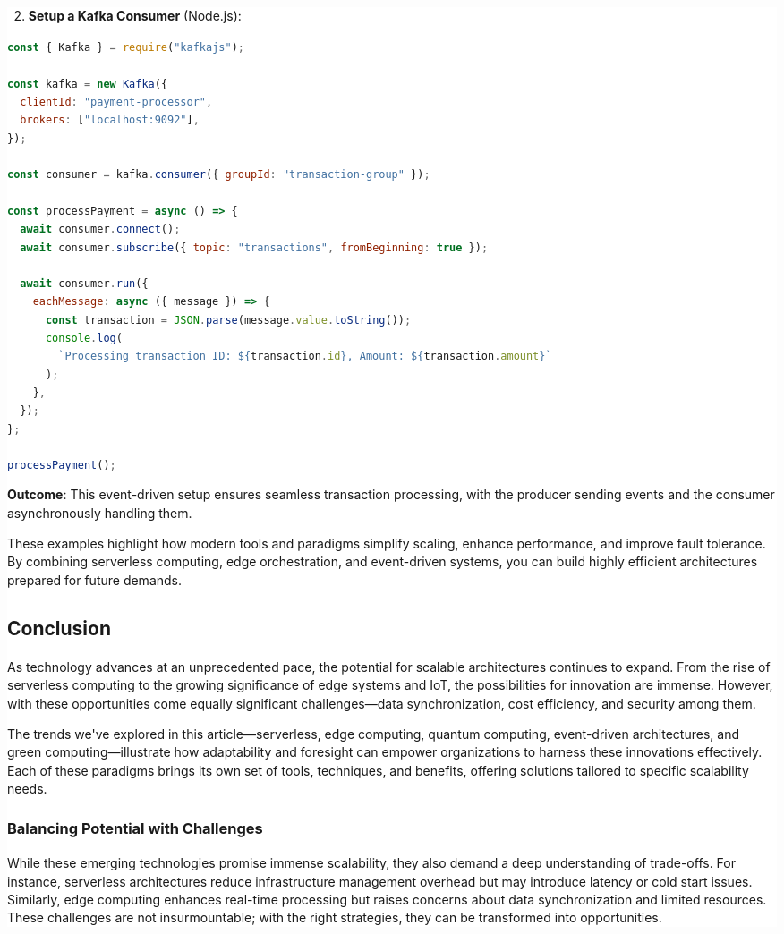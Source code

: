 2. **Setup a Kafka Consumer** (Node.js):

```javascript
const { Kafka } = require("kafkajs");

const kafka = new Kafka({
  clientId: "payment-processor",
  brokers: ["localhost:9092"],
});

const consumer = kafka.consumer({ groupId: "transaction-group" });

const processPayment = async () => {
  await consumer.connect();
  await consumer.subscribe({ topic: "transactions", fromBeginning: true });

  await consumer.run({
    eachMessage: async ({ message }) => {
      const transaction = JSON.parse(message.value.toString());
      console.log(
        `Processing transaction ID: ${transaction.id}, Amount: ${transaction.amount}`
      );
    },
  });
};

processPayment();
```

**Outcome**: This event-driven setup ensures seamless transaction processing, with the producer sending events and the consumer asynchronously handling them.

These examples highlight how modern tools and paradigms simplify scaling, enhance performance, and improve fault tolerance. By combining serverless computing, edge orchestration, and event-driven systems, you can build highly efficient architectures prepared for future demands.

## Conclusion

As technology advances at an unprecedented pace, the potential for scalable architectures continues to expand. From the rise of serverless computing to the growing significance of edge systems and IoT, the possibilities for innovation are immense. However, with these opportunities come equally significant challenges—data synchronization, cost efficiency, and security among them.

The trends we've explored in this article—serverless, edge computing, quantum computing, event-driven architectures, and green computing—illustrate how adaptability and foresight can empower organizations to harness these innovations effectively. Each of these paradigms brings its own set of tools, techniques, and benefits, offering solutions tailored to specific scalability needs.

### Balancing Potential with Challenges

While these emerging technologies promise immense scalability, they also demand a deep understanding of trade-offs. For instance, serverless architectures reduce infrastructure management overhead but may introduce latency or cold start issues. Similarly, edge computing enhances real-time processing but raises concerns about data synchronization and limited resources. These challenges are not insurmountable; with the right strategies, they can be transformed into opportunities.
